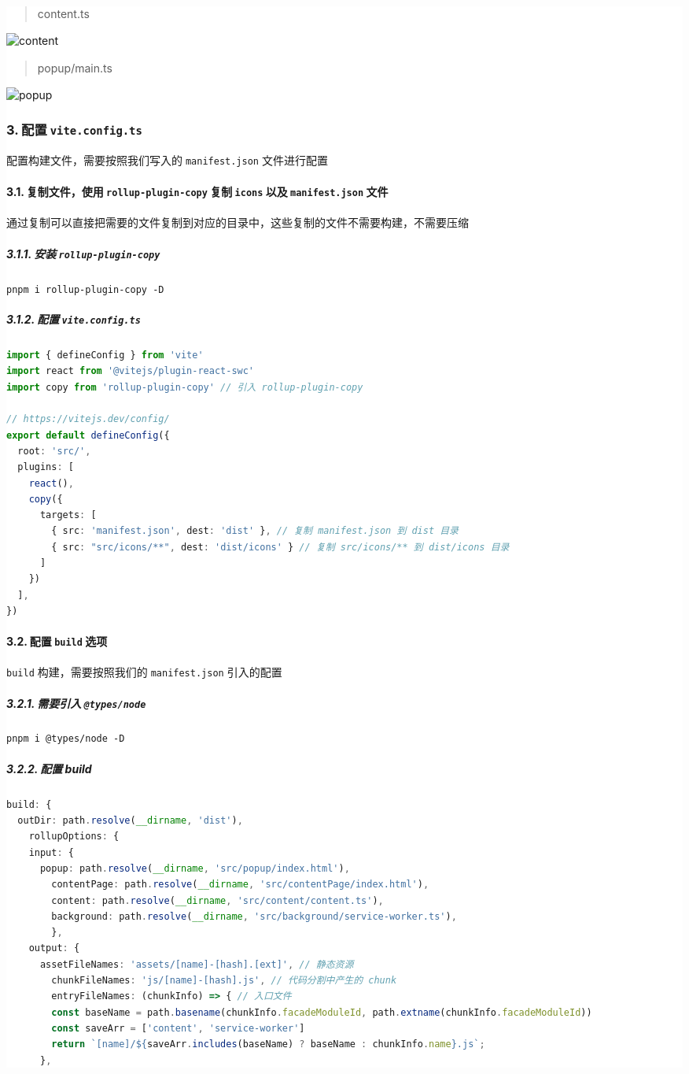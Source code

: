 >content.ts

![content](/image-81.png)

> popup/main.ts

![popup](/image-82.png)

### 3. 配置 `vite.config.ts`
配置构建文件，需要按照我们写入的 `manifest.json` 文件进行配置
#### 3.1. 复制文件，使用 `rollup-plugin-copy` 复制 `icons` 以及 `manifest.json` 文件
通过复制可以直接把需要的文件复制到对应的目录中，这些复制的文件不需要构建，不需要压缩
##### 3.1.1. 安装 `rollup-plugin-copy`
```shell
pnpm i rollup-plugin-copy -D
```
##### 3.1.2. 配置 `vite.config.ts`
```typescript
import { defineConfig } from 'vite'
import react from '@vitejs/plugin-react-swc'
import copy from 'rollup-plugin-copy' // 引入 rollup-plugin-copy

// https://vitejs.dev/config/
export default defineConfig({
  root: 'src/',
  plugins: [
    react(),
    copy({
      targets: [
        { src: 'manifest.json', dest: 'dist' }, // 复制 manifest.json 到 dist 目录
        { src: "src/icons/**", dest: 'dist/icons' } // 复制 src/icons/** 到 dist/icons 目录
      ]
    })
  ],
})
```
#### 3.2. 配置 `build` 选项
`build` 构建，需要按照我们的 `manifest.json` 引入的配置
##### 3.2.1. 需要引入 `@types/node`
```shell
pnpm i @types/node -D
```
##### 3.2.2. 配置 build
```typescript
build: {
  outDir: path.resolve(__dirname, 'dist'),
    rollupOptions: {
    input: {
      popup: path.resolve(__dirname, 'src/popup/index.html'),
        contentPage: path.resolve(__dirname, 'src/contentPage/index.html'),
        content: path.resolve(__dirname, 'src/content/content.ts'),
        background: path.resolve(__dirname, 'src/background/service-worker.ts'),
        },
    output: {
      assetFileNames: 'assets/[name]-[hash].[ext]', // 静态资源
        chunkFileNames: 'js/[name]-[hash].js', // 代码分割中产生的 chunk
        entryFileNames: (chunkInfo) => { // 入口文件
        const baseName = path.basename(chunkInfo.facadeModuleId, path.extname(chunkInfo.facadeModuleId))
        const saveArr = ['content', 'service-worker']
        return `[name]/${saveArr.includes(baseName) ? baseName : chunkInfo.name}.js`;
      },
```